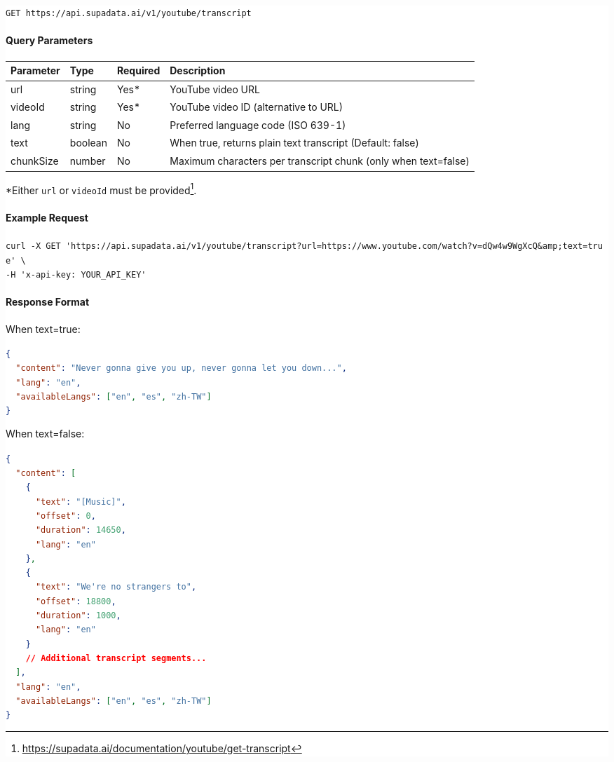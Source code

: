 ```
GET https://api.supadata.ai/v1/youtube/transcript
```


#### Query Parameters

| Parameter | Type | Required | Description |
| :-- | :-- | :-- | :-- |
| url | string | Yes* | YouTube video URL |
| videoId | string | Yes* | YouTube video ID (alternative to URL) |
| lang | string | No | Preferred language code (ISO 639-1) |
| text | boolean | No | When true, returns plain text transcript (Default: false) |
| chunkSize | number | No | Maximum characters per transcript chunk (only when text=false) |

*Either `url` or `videoId` must be provided[^5].

#### Example Request

```
curl -X GET 'https://api.supadata.ai/v1/youtube/transcript?url=https://www.youtube.com/watch?v=dQw4w9WgXcQ&amp;text=true' \
-H 'x-api-key: YOUR_API_KEY'
```


#### Response Format

When text=true:

```json
{
  "content": "Never gonna give you up, never gonna let you down...",
  "lang": "en",
  "availableLangs": ["en", "es", "zh-TW"]
}
```

When text=false:

```json
{
  "content": [
    {
      "text": "[Music]",
      "offset": 0,
      "duration": 14650,
      "lang": "en"
    },
    {
      "text": "We're no strangers to",
      "offset": 18800,
      "duration": 1000,
      "lang": "en"
    }
    // Additional transcript segments...
  ],
  "lang": "en",
  "availableLangs": ["en", "es", "zh-TW"]
}
```


[^1]: https://supadata.ai/documentation/getting-started
[^2]: https://supadata.ai/documentation/getting-started
[^3]: https://supadata.ai/youtube-transcript-api
[^4]: https://supadata.ai/documentation/youtube/batch
[^5]: https://supadata.ai/documentation/youtube/get-transcript
[^6]: https://supadata.ai/documentation/youtube/channel-videos
[^7]: https://devhunt.org/tool/youtube-transcript-api
[^8]: https://supadata.ai/documentation/youtube/playlist-videos
[^9]: https://pypi.org/project/youtube-transcript-api/
[^10]: https://supadata.ai/documentation/youtube/get-transcript-translation
[^11]: https://apify.com/karamelo/youtube-transcripts/api
[^12]: https://supadata.ai/documentation/youtube/video
[^13]: https://supadata.ai/documentation/youtube/channel
[^14]: https://supadata.ai/documentation/youtube/playlist
[^15]: https://supadata.ai/documentation/youtube/supported-url-formats
[^16]: https://rapidapi.com/8v2FWW4H6AmKw89/api/youtube-transcripts
[^17]: https://community.n8n.io/t/youtube-transcript-text/92463
[^18]: https://www.reddit.com/r/SideProject/comments/1ecg9f0/ive_created_a_free_tool_for_extracting_youtube/
[^19]: https://rapidapi.com/8v2FWW4H6AmKw89/api/ai-content-scraper
[^20]: https://developers.google.com/youtube/v3/docs
[^21]: https://supadata.ai/documentation/youtube/supported-language-codes